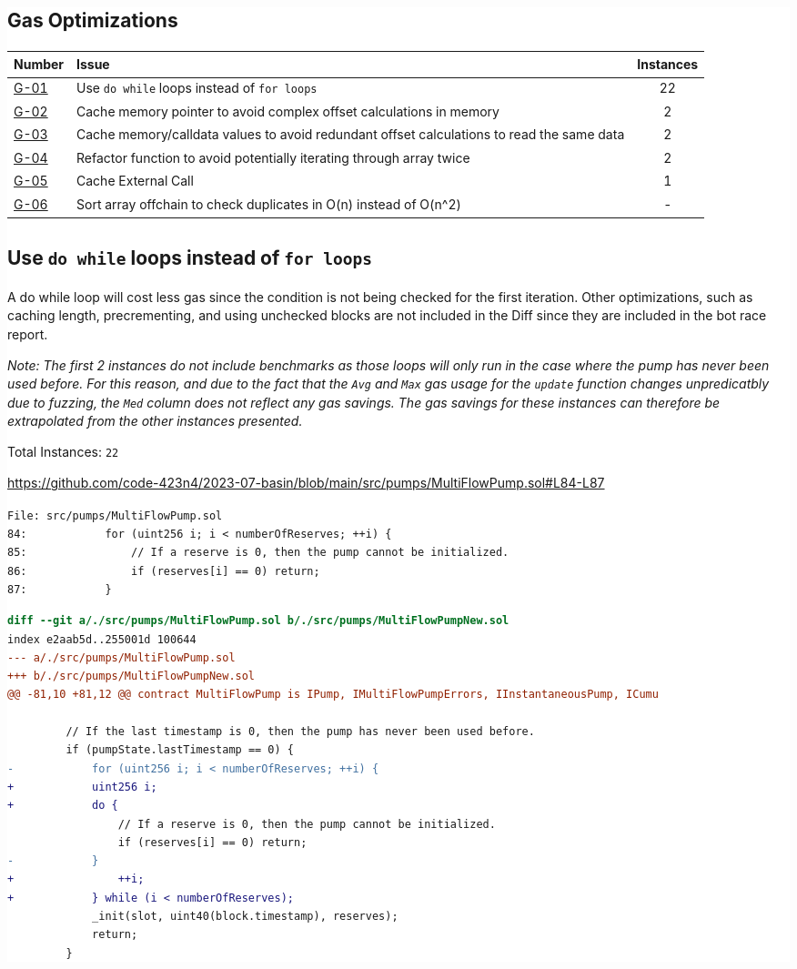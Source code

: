 ## Gas Optimizations
| Number |Issue|Instances|
|-|:-|:-:| 
| [G-01](#use-do-while-loops-instead-of-for-loops) | Use `do while` loops instead of `for loops` | 22 | 
| [G-02](#cache-memory-pointer-to-avoid-complex-offset-calculations-in-memory) | Cache memory pointer to avoid complex offset calculations in memory | 2 | 
| [G-03](#cache-memorycalldata-values-to-avoid-redundant-offset-calculations-to-read-the-same-data) | Cache memory/calldata values to avoid redundant offset calculations to read the same data | 2 | 
| [G-04](#refactor-function-to-avoid-potentially-iterating-through-array-twice) | Refactor function to avoid potentially iterating through array twice | 2 | 
| [G-05](#cache-external-call) | Cache External Call | 1 | 
| [G-06](#sort-array-offchain-to-check-duplicates-in-on-instead-of-on2) | Sort array offchain to check duplicates in O(n) instead of O(n^2) | - | 

## Use `do while` loops instead of `for loops`
A do while loop will cost less gas since the condition is not being checked for the first iteration. Other optimizations, such as caching length, precrementing, and using unchecked blocks are not included in the Diff since they are included in the bot race report.

*Note: The first 2 instances do not include benchmarks as those loops will only run in the case where the pump has never been used before. For this reason, and due to the fact that the `Avg` and `Max` gas usage for the `update` function changes unpredicatbly due to fuzzing, the `Med` column does not reflect any gas savings. The gas savings for these instances can therefore be extrapolated from the other instances presented.*

Total Instances: `22`

https://github.com/code-423n4/2023-07-basin/blob/main/src/pumps/MultiFlowPump.sol#L84-L87

```solidity
File: src/pumps/MultiFlowPump.sol
84:            for (uint256 i; i < numberOfReserves; ++i) {
85:                // If a reserve is 0, then the pump cannot be initialized.
86:                if (reserves[i] == 0) return;
87:            }
```
```diff
diff --git a/./src/pumps/MultiFlowPump.sol b/./src/pumps/MultiFlowPumpNew.sol
index e2aab5d..255001d 100644
--- a/./src/pumps/MultiFlowPump.sol
+++ b/./src/pumps/MultiFlowPumpNew.sol
@@ -81,10 +81,12 @@ contract MultiFlowPump is IPump, IMultiFlowPumpErrors, IInstantaneousPump, ICumu

         // If the last timestamp is 0, then the pump has never been used before.
         if (pumpState.lastTimestamp == 0) {
-            for (uint256 i; i < numberOfReserves; ++i) {
+            uint256 i;
+            do {
                 // If a reserve is 0, then the pump cannot be initialized.
                 if (reserves[i] == 0) return;
-            }
+                ++i;
+            } while (i < numberOfReserves);
             _init(slot, uint40(block.timestamp), reserves);
             return;
         }
```
